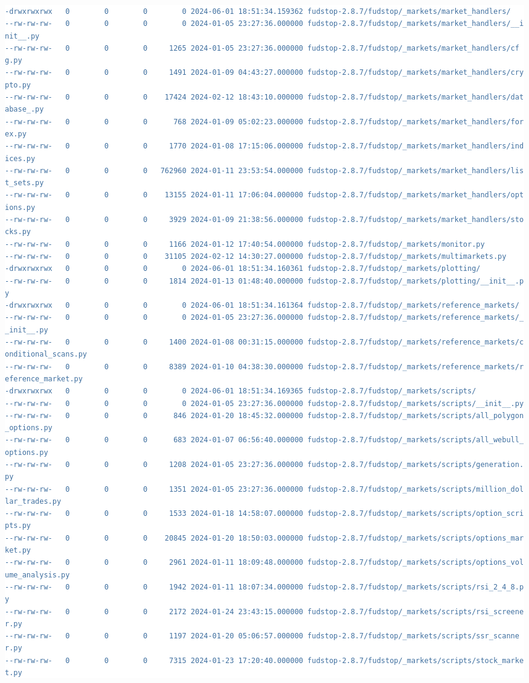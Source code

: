```diff
-drwxrwxrwx   0        0        0        0 2024-06-01 18:51:34.159362 fudstop-2.8.7/fudstop/_markets/market_handlers/
--rw-rw-rw-   0        0        0        0 2024-01-05 23:27:36.000000 fudstop-2.8.7/fudstop/_markets/market_handlers/__init__.py
--rw-rw-rw-   0        0        0     1265 2024-01-05 23:27:36.000000 fudstop-2.8.7/fudstop/_markets/market_handlers/cfg.py
--rw-rw-rw-   0        0        0     1491 2024-01-09 04:43:27.000000 fudstop-2.8.7/fudstop/_markets/market_handlers/crypto.py
--rw-rw-rw-   0        0        0    17424 2024-02-12 18:43:10.000000 fudstop-2.8.7/fudstop/_markets/market_handlers/database_.py
--rw-rw-rw-   0        0        0      768 2024-01-09 05:02:23.000000 fudstop-2.8.7/fudstop/_markets/market_handlers/forex.py
--rw-rw-rw-   0        0        0     1770 2024-01-08 17:15:06.000000 fudstop-2.8.7/fudstop/_markets/market_handlers/indices.py
--rw-rw-rw-   0        0        0   762960 2024-01-11 23:53:54.000000 fudstop-2.8.7/fudstop/_markets/market_handlers/list_sets.py
--rw-rw-rw-   0        0        0    13155 2024-01-11 17:06:04.000000 fudstop-2.8.7/fudstop/_markets/market_handlers/options.py
--rw-rw-rw-   0        0        0     3929 2024-01-09 21:38:56.000000 fudstop-2.8.7/fudstop/_markets/market_handlers/stocks.py
--rw-rw-rw-   0        0        0     1166 2024-01-12 17:40:54.000000 fudstop-2.8.7/fudstop/_markets/monitor.py
--rw-rw-rw-   0        0        0    31105 2024-02-12 14:30:27.000000 fudstop-2.8.7/fudstop/_markets/multimarkets.py
-drwxrwxrwx   0        0        0        0 2024-06-01 18:51:34.160361 fudstop-2.8.7/fudstop/_markets/plotting/
--rw-rw-rw-   0        0        0     1814 2024-01-13 01:48:40.000000 fudstop-2.8.7/fudstop/_markets/plotting/__init__.py
-drwxrwxrwx   0        0        0        0 2024-06-01 18:51:34.161364 fudstop-2.8.7/fudstop/_markets/reference_markets/
--rw-rw-rw-   0        0        0        0 2024-01-05 23:27:36.000000 fudstop-2.8.7/fudstop/_markets/reference_markets/__init__.py
--rw-rw-rw-   0        0        0     1400 2024-01-08 00:31:15.000000 fudstop-2.8.7/fudstop/_markets/reference_markets/conditional_scans.py
--rw-rw-rw-   0        0        0     8389 2024-01-10 04:38:30.000000 fudstop-2.8.7/fudstop/_markets/reference_markets/reference_market.py
-drwxrwxrwx   0        0        0        0 2024-06-01 18:51:34.169365 fudstop-2.8.7/fudstop/_markets/scripts/
--rw-rw-rw-   0        0        0        0 2024-01-05 23:27:36.000000 fudstop-2.8.7/fudstop/_markets/scripts/__init__.py
--rw-rw-rw-   0        0        0      846 2024-01-20 18:45:32.000000 fudstop-2.8.7/fudstop/_markets/scripts/all_polygon_options.py
--rw-rw-rw-   0        0        0      683 2024-01-07 06:56:40.000000 fudstop-2.8.7/fudstop/_markets/scripts/all_webull_options.py
--rw-rw-rw-   0        0        0     1208 2024-01-05 23:27:36.000000 fudstop-2.8.7/fudstop/_markets/scripts/generation.py
--rw-rw-rw-   0        0        0     1351 2024-01-05 23:27:36.000000 fudstop-2.8.7/fudstop/_markets/scripts/million_dollar_trades.py
--rw-rw-rw-   0        0        0     1533 2024-01-18 14:58:07.000000 fudstop-2.8.7/fudstop/_markets/scripts/option_scripts.py
--rw-rw-rw-   0        0        0    20845 2024-01-20 18:50:03.000000 fudstop-2.8.7/fudstop/_markets/scripts/options_market.py
--rw-rw-rw-   0        0        0     2961 2024-01-11 18:09:48.000000 fudstop-2.8.7/fudstop/_markets/scripts/options_volume_analysis.py
--rw-rw-rw-   0        0        0     1942 2024-01-11 18:07:34.000000 fudstop-2.8.7/fudstop/_markets/scripts/rsi_2_4_8.py
--rw-rw-rw-   0        0        0     2172 2024-01-24 23:43:15.000000 fudstop-2.8.7/fudstop/_markets/scripts/rsi_screener.py
--rw-rw-rw-   0        0        0     1197 2024-01-20 05:06:57.000000 fudstop-2.8.7/fudstop/_markets/scripts/ssr_scanner.py
--rw-rw-rw-   0        0        0     7315 2024-01-23 17:20:40.000000 fudstop-2.8.7/fudstop/_markets/scripts/stock_market.py
```